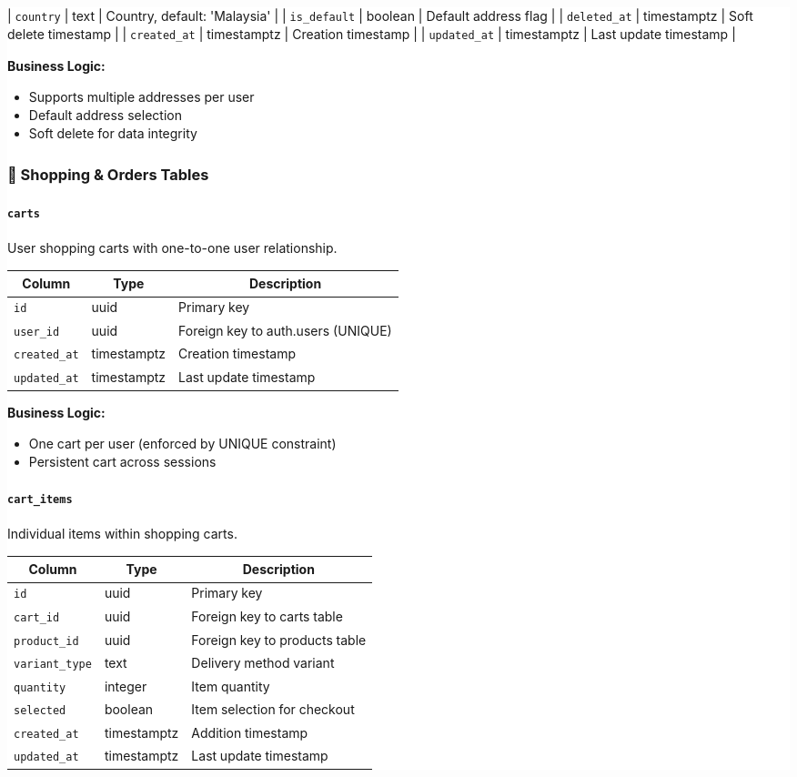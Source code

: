 | `country`       | text        | Country, default: 'Malaysia' |
| `is_default`    | boolean     | Default address flag         |
| `deleted_at`    | timestamptz | Soft delete timestamp        |
| `created_at`    | timestamptz | Creation timestamp           |
| `updated_at`    | timestamptz | Last update timestamp        |

**Business Logic:**

- Supports multiple addresses per user
- Default address selection
- Soft delete for data integrity

### 🛒 Shopping & Orders Tables

#### `carts`

User shopping carts with one-to-one user relationship.

| Column       | Type        | Description                        |
| ------------ | ----------- | ---------------------------------- |
| `id`         | uuid        | Primary key                        |
| `user_id`    | uuid        | Foreign key to auth.users (UNIQUE) |
| `created_at` | timestamptz | Creation timestamp                 |
| `updated_at` | timestamptz | Last update timestamp              |

**Business Logic:**

- One cart per user (enforced by UNIQUE constraint)
- Persistent cart across sessions

#### `cart_items`

Individual items within shopping carts.

| Column         | Type        | Description                   |
| -------------- | ----------- | ----------------------------- |
| `id`           | uuid        | Primary key                   |
| `cart_id`      | uuid        | Foreign key to carts table    |
| `product_id`   | uuid        | Foreign key to products table |
| `variant_type` | text        | Delivery method variant       |
| `quantity`     | integer     | Item quantity                 |
| `selected`     | boolean     | Item selection for checkout   |
| `created_at`   | timestamptz | Addition timestamp            |
| `updated_at`   | timestamptz | Last update timestamp         |
